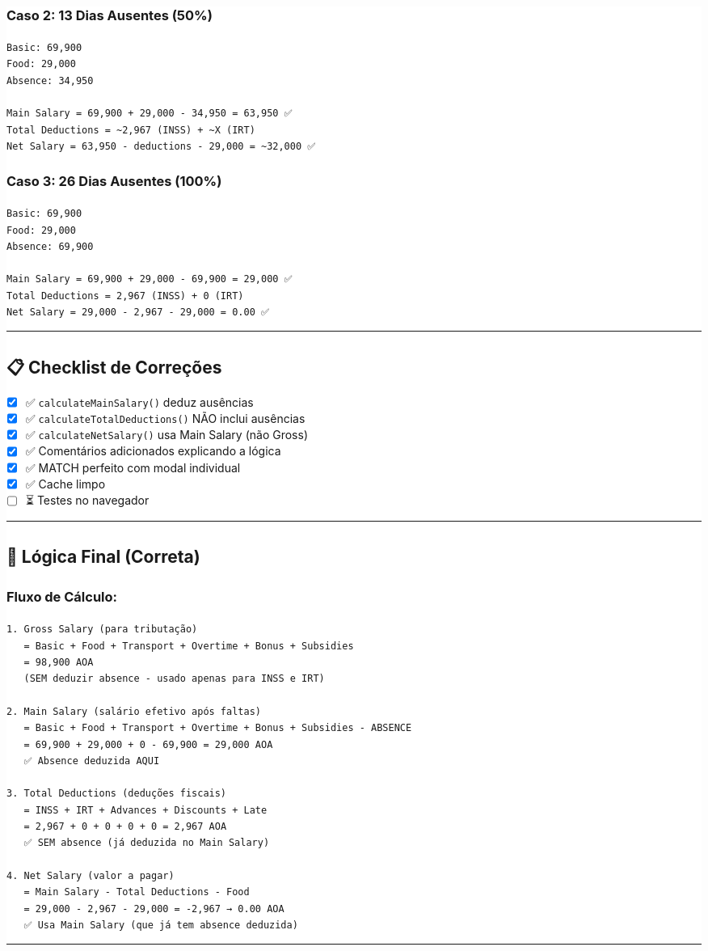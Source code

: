 ### **Caso 2: 13 Dias Ausentes (50%)**
```
Basic: 69,900
Food: 29,000
Absence: 34,950

Main Salary = 69,900 + 29,000 - 34,950 = 63,950 ✅
Total Deductions = ~2,967 (INSS) + ~X (IRT)
Net Salary = 63,950 - deductions - 29,000 = ~32,000 ✅
```

### **Caso 3: 26 Dias Ausentes (100%)**
```
Basic: 69,900
Food: 29,000
Absence: 69,900

Main Salary = 69,900 + 29,000 - 69,900 = 29,000 ✅
Total Deductions = 2,967 (INSS) + 0 (IRT)
Net Salary = 29,000 - 2,967 - 29,000 = 0.00 ✅
```

---

## 📋 Checklist de Correções

- [x] ✅ `calculateMainSalary()` deduz ausências
- [x] ✅ `calculateTotalDeductions()` NÃO inclui ausências
- [x] ✅ `calculateNetSalary()` usa Main Salary (não Gross)
- [x] ✅ Comentários adicionados explicando a lógica
- [x] ✅ MATCH perfeito com modal individual
- [x] ✅ Cache limpo
- [ ] ⏳ Testes no navegador

---

## 🎯 Lógica Final (Correta)

### **Fluxo de Cálculo:**

```
1. Gross Salary (para tributação)
   = Basic + Food + Transport + Overtime + Bonus + Subsidies
   = 98,900 AOA
   (SEM deduzir absence - usado apenas para INSS e IRT)

2. Main Salary (salário efetivo após faltas)
   = Basic + Food + Transport + Overtime + Bonus + Subsidies - ABSENCE
   = 69,900 + 29,000 + 0 - 69,900 = 29,000 AOA
   ✅ Absence deduzida AQUI

3. Total Deductions (deduções fiscais)
   = INSS + IRT + Advances + Discounts + Late
   = 2,967 + 0 + 0 + 0 + 0 = 2,967 AOA
   ✅ SEM absence (já deduzida no Main Salary)

4. Net Salary (valor a pagar)
   = Main Salary - Total Deductions - Food
   = 29,000 - 2,967 - 29,000 = -2,967 → 0.00 AOA
   ✅ Usa Main Salary (que já tem absence deduzida)
```

---